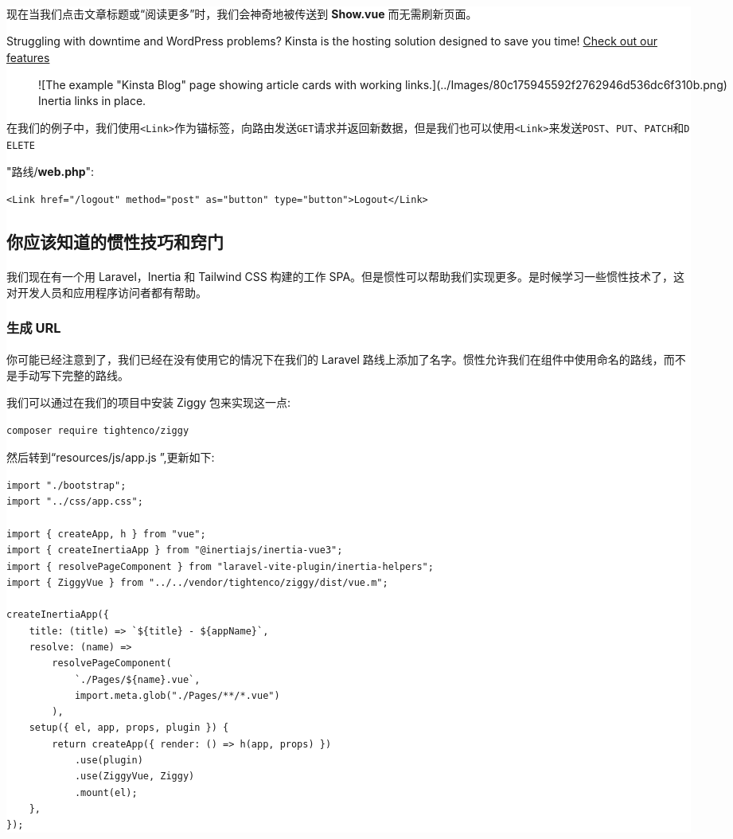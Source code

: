 现在当我们点击文章标题或“阅读更多”时，我们会神奇地被传送到 **Show.vue** 而无需刷新页面。

Struggling with downtime and WordPress problems? Kinsta is the hosting solution designed to save you time! [Check out our features](https://kinsta.com/features/)

<figure id="attachment_134671" aria-describedby="caption-attachment-134671" style="width: 1024px" class="wp-caption alignnone">![The example "Kinsta Blog" page showing article cards with working links.](../Images/80c175945592f2762946d536dc6f310b.png)

<figcaption id="caption-attachment-134671" class="wp-caption-text">Inertia links in place.</figcaption>

</figure>

在我们的例子中，我们使用`<Link>`作为锚标签，向路由发送`GET`请求并返回新数据，但是我们也可以使用`<Link>`来发送`POST`、`PUT`、`PATCH`和`DELETE`

"路线/**web.php**":

```
<Link href="/logout" method="post" as="button" type="button">Logout</Link>
```

## 你应该知道的惯性技巧和窍门

我们现在有一个用 Laravel，Inertia 和 Tailwind CSS 构建的工作 SPA。但是惯性可以帮助我们实现更多。是时候学习一些惯性技术了，这对开发人员和应用程序访问者都有帮助。

### 生成 URL

你可能已经注意到了，我们已经在没有使用它的情况下在我们的 Laravel 路线上添加了名字。惯性允许我们在组件中使用命名的路线，而不是手动写下完整的路线。

我们可以通过在我们的项目中安装 Ziggy 包来实现这一点:

```
composer require tightenco/ziggy
```

然后转到“resources/js/app.js ”,更新如下:

```
import "./bootstrap";
import "../css/app.css";

import { createApp, h } from "vue";
import { createInertiaApp } from "@inertiajs/inertia-vue3";
import { resolvePageComponent } from "laravel-vite-plugin/inertia-helpers";
import { ZiggyVue } from "../../vendor/tightenco/ziggy/dist/vue.m";

createInertiaApp({
    title: (title) => `${title} - ${appName}`,
    resolve: (name) =>
        resolvePageComponent(
            `./Pages/${name}.vue`,
            import.meta.glob("./Pages/**/*.vue")
        ),
    setup({ el, app, props, plugin }) {
        return createApp({ render: () => h(app, props) })
            .use(plugin)
            .use(ZiggyVue, Ziggy)
            .mount(el);
    },
});
```
